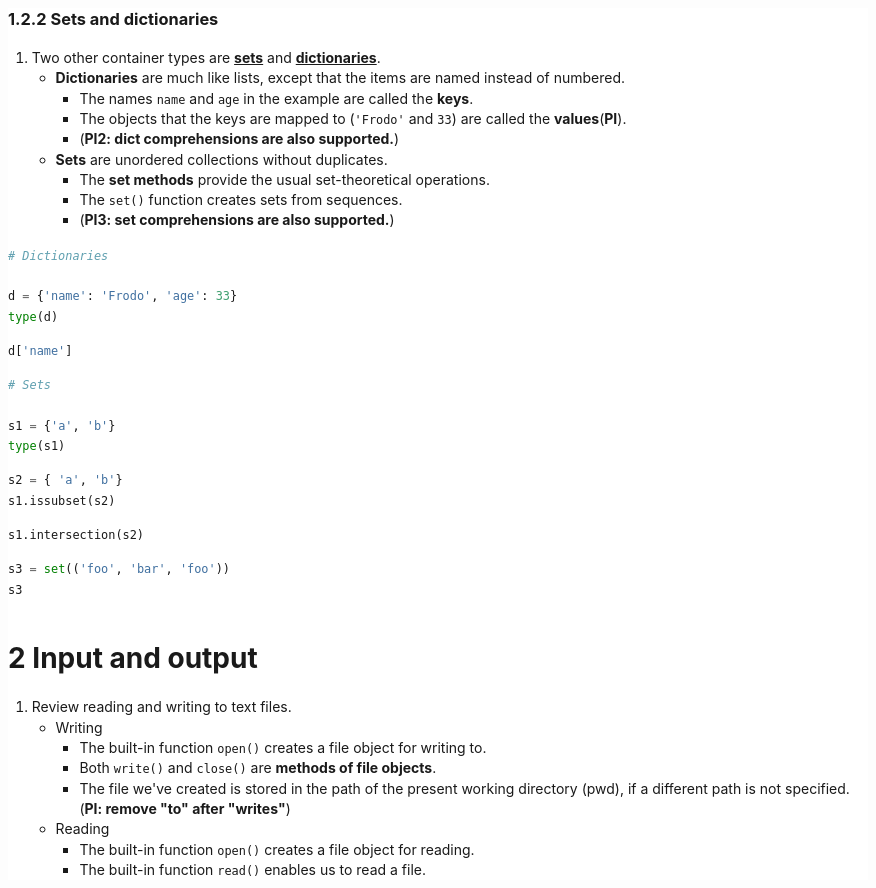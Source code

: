### 1.2.2 Sets and dictionaries
1. Two other container types are **[sets](https://docs.python.org/3/tutorial/datastructures.html#sets)** and **[dictionaries](https://docs.python.org/3/tutorial/datastructures.html#dictionaries)**.
   - **Dictionaries** are much like lists, except that the items are named instead of numbered.
     - The names `name` and `age` in the example are called the **keys**.
     - The objects that the keys are mapped to (`'Frodo'` and `33`) are called the **values**(**PI**).
     - (**PI2: dict comprehensions are also supported.**)
   - **Sets** are unordered collections without duplicates.
     - The **set methods** provide the usual set-theoretical operations.
     - The `set()` function creates sets from sequences.
     - (**PI3: set comprehensions are also supported.**)

```python
# Dictionaries

d = {'name': 'Frodo', 'age': 33}
type(d)
```

```python
d['name']
```

```python
# Sets

s1 = {'a', 'b'}
type(s1)
```

```python
s2 = { 'a', 'b'}
s1.issubset(s2)
```

```python
s1.intersection(s2)
```

```python
s3 = set(('foo', 'bar', 'foo'))
s3
```

# 2 Input and output

1. Review reading and writing to text files.
   - Writing
     - The built-in function `open()` creates a file object for writing to.
     - Both `write()` and `close()` are **methods of file objects**.
     - The file we've created is stored in the path of the present working directory (pwd), if a different path is not specified. (**PI: remove "to" after "writes"**)
   - Reading
     - The built-in function `open()` creates a file object for reading.
     - The built-in function `read()` enables us to read a file.

